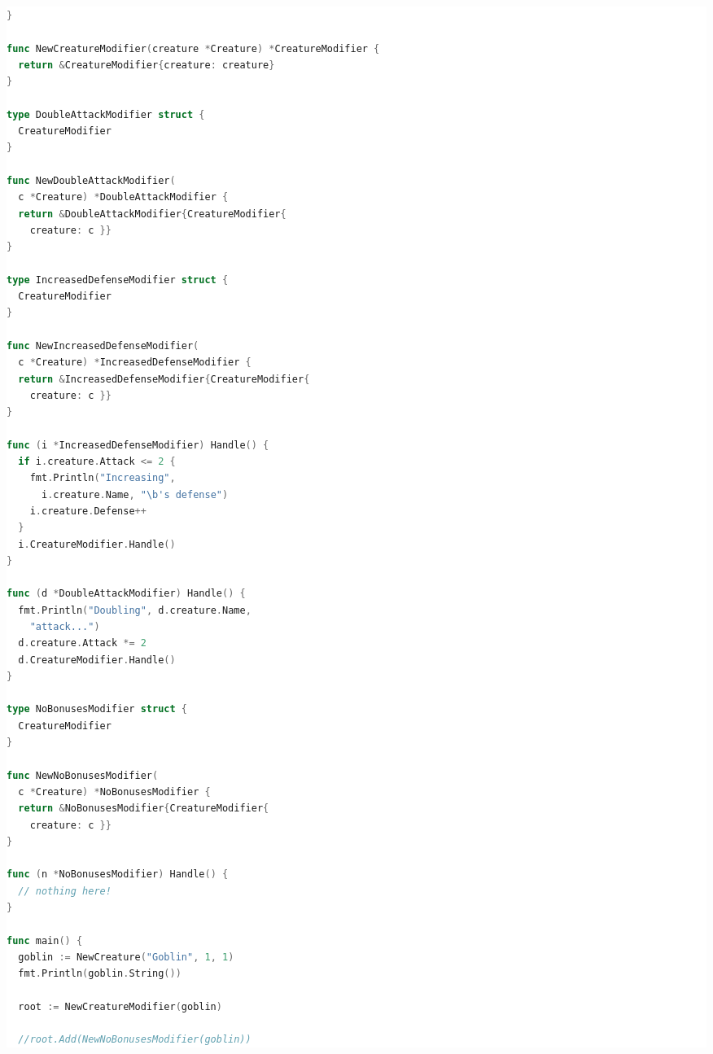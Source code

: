 ```go
}

func NewCreatureModifier(creature *Creature) *CreatureModifier {
  return &CreatureModifier{creature: creature}
}

type DoubleAttackModifier struct {
  CreatureModifier
}

func NewDoubleAttackModifier(
  c *Creature) *DoubleAttackModifier {
  return &DoubleAttackModifier{CreatureModifier{
    creature: c }}
}

type IncreasedDefenseModifier struct {
  CreatureModifier
}

func NewIncreasedDefenseModifier(
  c *Creature) *IncreasedDefenseModifier {
  return &IncreasedDefenseModifier{CreatureModifier{
    creature: c }}
}

func (i *IncreasedDefenseModifier) Handle() {
  if i.creature.Attack <= 2 {
    fmt.Println("Increasing",
      i.creature.Name, "\b's defense")
    i.creature.Defense++
  }
  i.CreatureModifier.Handle()
}

func (d *DoubleAttackModifier) Handle() {
  fmt.Println("Doubling", d.creature.Name,
    "attack...")
  d.creature.Attack *= 2
  d.CreatureModifier.Handle()
}

type NoBonusesModifier struct {
  CreatureModifier
}

func NewNoBonusesModifier(
  c *Creature) *NoBonusesModifier {
  return &NoBonusesModifier{CreatureModifier{
    creature: c }}
}

func (n *NoBonusesModifier) Handle() {
  // nothing here!
}

func main() {
  goblin := NewCreature("Goblin", 1, 1)
  fmt.Println(goblin.String())

  root := NewCreatureModifier(goblin)

  //root.Add(NewNoBonusesModifier(goblin))
```